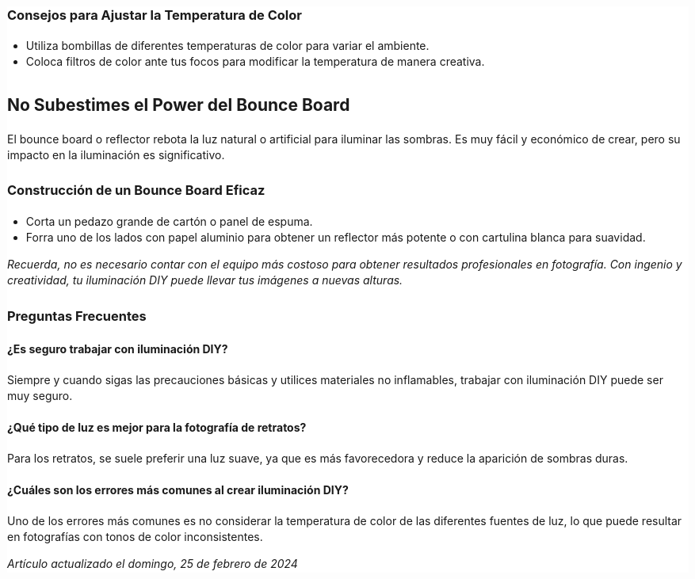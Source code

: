 ### Consejos para Ajustar la Temperatura de Color

- Utiliza bombillas de diferentes temperaturas de color para variar el ambiente.
- Coloca filtros de color ante tus focos para modificar la temperatura de manera creativa.

## No Subestimes el Power del Bounce Board

El bounce board o reflector rebota la luz natural o artificial para iluminar las sombras. Es muy fácil y económico de crear, pero su impacto en la iluminación es significativo.

### Construcción de un Bounce Board Eficaz

- Corta un pedazo grande de cartón o panel de espuma.
- Forra uno de los lados con papel aluminio para obtener un reflector más potente o con cartulina blanca para suavidad.

*Recuerda, no es necesario contar con el equipo más costoso para obtener resultados profesionales en fotografía. Con ingenio y creatividad, tu iluminación DIY puede llevar tus imágenes a nuevas alturas.* 

### Preguntas Frecuentes

#### ¿Es seguro trabajar con iluminación DIY?
Siempre y cuando sigas las precauciones básicas y utilices materiales no inflamables, trabajar con iluminación DIY puede ser muy seguro.

#### ¿Qué tipo de luz es mejor para la fotografía de retratos?
Para los retratos, se suele preferir una luz suave, ya que es más favorecedora y reduce la aparición de sombras duras.

#### ¿Cuáles son los errores más comunes al crear iluminación DIY?
Uno de los errores más comunes es no considerar la temperatura de color de las diferentes fuentes de luz, lo que puede resultar en fotografías con tonos de color inconsistentes.

_Artículo actualizado el domingo, 25 de febrero de 2024_